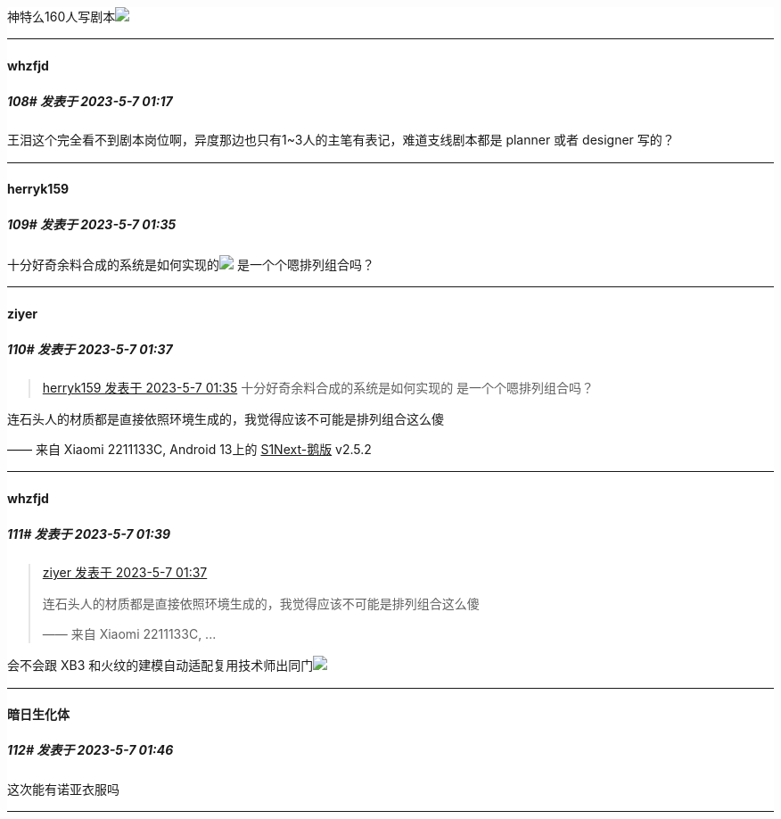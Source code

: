 神特么160人写剧本<img src="https://static.saraba1st.com/image/smiley/face2017/068.png" referrerpolicy="no-referrer">


*****

####  whzfjd  
##### 108#       发表于 2023-5-7 01:17

王泪这个完全看不到剧本岗位啊，异度那边也只有1~3人的主笔有表记，难道支线剧本都是 planner 或者 designer 写的？


*****

####  herryk159  
##### 109#       发表于 2023-5-7 01:35

十分好奇余料合成的系统是如何实现的<img src="https://static.saraba1st.com/image/smiley/face2017/067.png" referrerpolicy="no-referrer">
是一个个嗯排列组合吗？

*****

####  ziyer  
##### 110#       发表于 2023-5-7 01:37

<blockquote><a href="httphttps://bbs.saraba1st.com/2b/forum.php?mod=redirect&amp;goto=findpost&amp;pid=60754063&amp;ptid=2133320" target="_blank">herryk159 发表于 2023-5-7 01:35</a>
十分好奇余料合成的系统是如何实现的
是一个个嗯排列组合吗？</blockquote>
连石头人的材质都是直接依照环境生成的，我觉得应该不可能是排列组合这么傻

—— 来自 Xiaomi 2211133C, Android 13上的 [S1Next-鹅版](https://github.com/ykrank/S1-Next/releases) v2.5.2

*****

####  whzfjd  
##### 111#       发表于 2023-5-7 01:39

<blockquote><a href="httphttps://bbs.saraba1st.com/2b/forum.php?mod=redirect&amp;goto=findpost&amp;pid=60754076&amp;ptid=2133320" target="_blank">ziyer 发表于 2023-5-7 01:37</a>

连石头人的材质都是直接依照环境生成的，我觉得应该不可能是排列组合这么傻

—— 来自 Xiaomi 2211133C, ...</blockquote>
会不会跟 XB3 和火纹的建模自动适配复用技术师出同门<img src="https://static.saraba1st.com/image/smiley/face2017/213.gif" referrerpolicy="no-referrer">


*****

####  暗日生化体  
##### 112#       发表于 2023-5-7 01:46

这次能有诺亚衣服吗


*****
